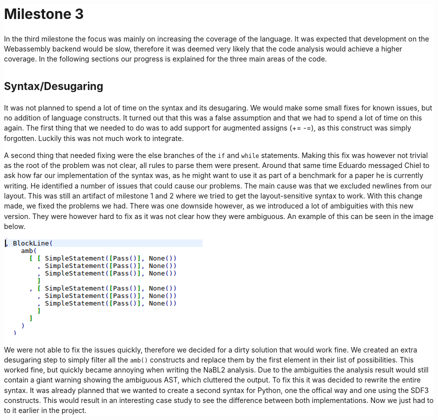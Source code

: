 # Milestone 3

In the third milestone the focus was mainly on increasing the coverage of the
language. It was expected that development on the Webassembly backend would be
slow, therefore it was deemed very likely that the code analysis would achieve
a higher coverage. In the following sections our progress is explained for the
three main areas of the code.

## Syntax/Desugaring

It was not planned to spend a lot of time on the syntax and its desugaring. We
would make some small fixes for known issues, but no addition of language
constructs. It turned out that this was a false assumption and that we had to
spend a lot of time on this again. The first thing that we needed to do was to
add support for augmented assigns (+= -=), as this construct was simply
forgotten. Luckily this was not much work to integrate.

A second thing that needed fixing were the else branches of the `if` and
`while` statements. Making this fix was however not trivial as the root of the
problem was not clear, all rules to parse them were present. Around that same
time Eduardo messaged Chiel to ask how far our implementation of the syntax
was, as he might want to use it as part of a benchmark for a paper he is
currently writing. He identified a number of issues that could cause our
problems. The main cause was that we excluded newlines from our layout. This
was still an artifact of milestone 1 and 2 where we tried to get the
layout-sensitive syntax to work. With this change made, we fixed the problems
we had. There was one downside however, as we introduced a lot of ambiguities
with this new version. They were however hard to fix as it was not clear how
they were ambiguous. An example of this can be seen in the image below.

![Abiguous syntax](img/M3-old-syntax.png)

We were not able to fix the issues quickly, therefore we decided for a dirty
solution that would work fine. We created an extra desugaring step to simply
filter all the `amb()` constructs and replace them by the first element in
their list of possibilities. This worked fine, but quickly became annoying
when writing the NaBL2 analysis. Due to the ambiguities the analysis result
would still contain a giant warning showing the ambiguous AST, which cluttered
the output. To fix this it was decided to rewrite the entire syntax. It was
already planned that we wanted to create a second syntax for Python, one the
offical way and one using the SDF3 constructs. This would result in an
interesting case study to see the difference between both implementations. Now
we just had to to it earlier in the project.
